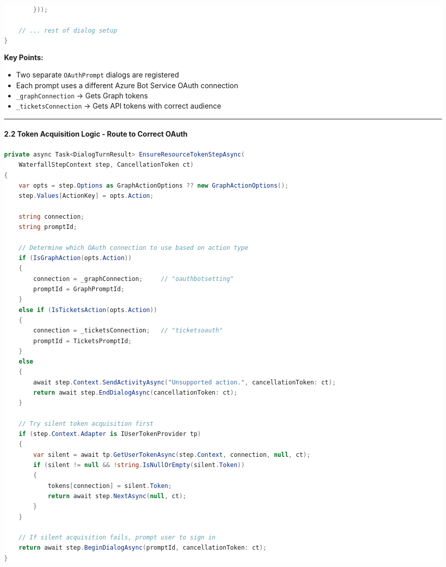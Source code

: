 ```csharp
        }));
    
    // ... rest of dialog setup
}
```

**Key Points:**
- Two separate `OAuthPrompt` dialogs are registered
- Each prompt uses a different Azure Bot Service OAuth connection
- `_graphConnection` → Gets Graph tokens
- `_ticketsConnection` → Gets API tokens with correct audience

---

#### **2.2 Token Acquisition Logic - Route to Correct OAuth**

```csharp
private async Task<DialogTurnResult> EnsureResourceTokenStepAsync(
    WaterfallStepContext step, CancellationToken ct)
{
    var opts = step.Options as GraphActionOptions ?? new GraphActionOptions();
    step.Values[ActionKey] = opts.Action;

    string connection;
    string promptId;
    
    // Determine which OAuth connection to use based on action type
    if (IsGraphAction(opts.Action))
    {
        connection = _graphConnection;     // "oauthbotsetting"
        promptId = GraphPromptId;
    }
    else if (IsTicketsAction(opts.Action))
    {
        connection = _ticketsConnection;   // "ticketsoauth"
        promptId = TicketsPromptId;
    }
    else
    {
        await step.Context.SendActivityAsync("Unsupported action.", cancellationToken: ct);
        return await step.EndDialogAsync(cancellationToken: ct);
    }

    // Try silent token acquisition first
    if (step.Context.Adapter is IUserTokenProvider tp)
    {
        var silent = await tp.GetUserTokenAsync(step.Context, connection, null, ct);
        if (silent != null && !string.IsNullOrEmpty(silent.Token))
        {
            tokens[connection] = silent.Token;
            return await step.NextAsync(null, ct);
        }
    }

    // If silent acquisition fails, prompt user to sign in
    return await step.BeginDialogAsync(promptId, cancellationToken: ct);
}
```
